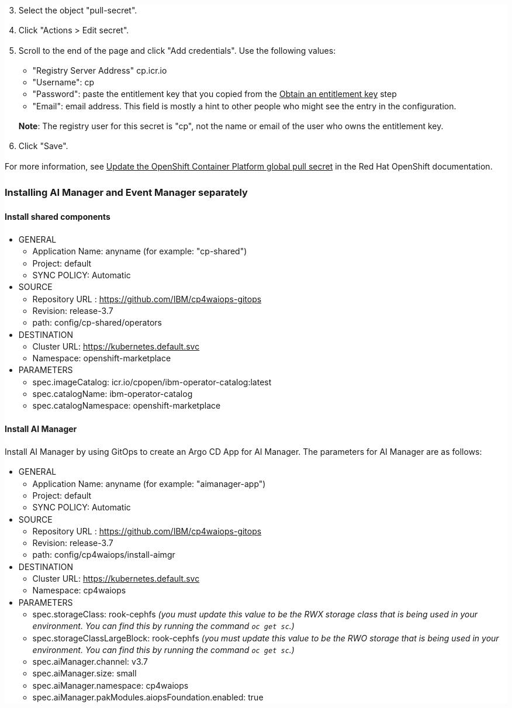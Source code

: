 3. Select the object "pull-secret".

4. Click "Actions > Edit secret".

5. Scroll to the end of the page and click "Add credentials". Use the following values:

     - "Registry Server Address" cp.icr.io
     - "Username": cp
     - "Password": paste the entitlement key that you copied from the [Obtain an entitlement key](#obtain-an-entitlement-key) step
     - "Email": email address. This field is mostly a hint to other people who might see the entry in the configuration.

     **Note**: The registry user for this secret is "cp", not the name or email of the user who owns the entitlement key.

6. Click "Save".

For more information, see [Update the OpenShift Container Platform global pull secret](https://docs.openshift.com/container-platform/4.10/openshift_images/managing_images/using-image-pull-secrets.html) in the Red Hat OpenShift documentation.

### Installing AI Manager and Event Manager separately

#### Install shared components

- GENERAL
    - Application Name: anyname (for example: "cp-shared")
    - Project: default
    - SYNC POLICY: Automatic
- SOURCE
    - Repository URL : https://github.com/IBM/cp4waiops-gitops
    - Revision: release-3.7
    - path: config/cp-shared/operators
- DESTINATION
    - Cluster URL: https://kubernetes.default.svc
    - Namespace: openshift-marketplace
- PARAMETERS
    - spec.imageCatalog: icr.io/cpopen/ibm-operator-catalog:latest
    - spec.catalogName: ibm-operator-catalog
    - spec.catalogNamespace: openshift-marketplace


#### Install AI Manager

Install AI Manager by using GitOps to create an Argo CD App for AI Manager. The parameters for AI Manager are as follows:

- GENERAL
    - Application Name: anyname (for example: "aimanager-app")
    - Project: default
    - SYNC POLICY: Automatic
- SOURCE
    - Repository URL : https://github.com/IBM/cp4waiops-gitops
    - Revision: release-3.7
    - path: config/cp4waiops/install-aimgr
- DESTINATION
    - Cluster URL: https://kubernetes.default.svc
    - Namespace: cp4waiops
- PARAMETERS
    - spec.storageClass: rook-cephfs  *(you must update this value to be the RWX storage class that is being used in your environment. You can find this by running the command `oc get sc`.)*
    - spec.storageClassLargeBlock: rook-cephfs  *(you must update this value to be the RWO storage that is being used in your environment. You can find this by running the command `oc get sc`.)*
    - spec.aiManager.channel: v3.7
    - spec.aiManager.size: small
    - spec.aiManager.namespace: cp4waiops
    - spec.aiManager.pakModules.aiopsFoundation.enabled: true